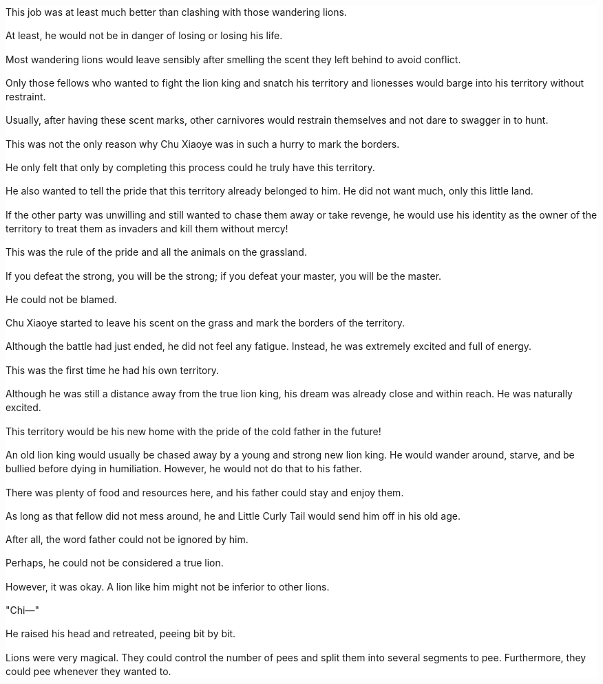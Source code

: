 This job was at least much better than clashing with those wandering lions.

At least, he would not be in danger of losing or losing his life.

Most wandering lions would leave sensibly after smelling the scent they left behind to avoid conflict.

Only those fellows who wanted to fight the lion king and snatch his territory and lionesses would barge into his territory without restraint.

Usually, after having these scent marks, other carnivores would restrain themselves and not dare to swagger in to hunt.

This was not the only reason why Chu Xiaoye was in such a hurry to mark the borders.

He only felt that only by completing this process could he truly have this territory.

He also wanted to tell the pride that this territory already belonged to him. He did not want much, only this little land.

If the other party was unwilling and still wanted to chase them away or take revenge, he would use his identity as the owner of the territory to treat them as invaders and kill them without mercy\!

This was the rule of the pride and all the animals on the grassland.

If you defeat the strong, you will be the strong; if you defeat your master, you will be the master.

He could not be blamed.

Chu Xiaoye started to leave his scent on the grass and mark the borders of the territory.

Although the battle had just ended, he did not feel any fatigue. Instead, he was extremely excited and full of energy.

This was the first time he had his own territory.

Although he was still a distance away from the true lion king, his dream was already close and within reach. He was naturally excited.

This territory would be his new home with the pride of the cold father in the future\!

An old lion king would usually be chased away by a young and strong new lion king. He would wander around, starve, and be bullied before dying in humiliation. However, he would not do that to his father.

There was plenty of food and resources here, and his father could stay and enjoy them.

As long as that fellow did not mess around, he and Little Curly Tail would send him off in his old age.

After all, the word father could not be ignored by him.

Perhaps, he could not be considered a true lion.

However, it was okay. A lion like him might not be inferior to other lions.

"Chi—"

He raised his head and retreated, peeing bit by bit.

Lions were very magical. They could control the number of pees and split them into several segments to pee. Furthermore, they could pee whenever they wanted to.
